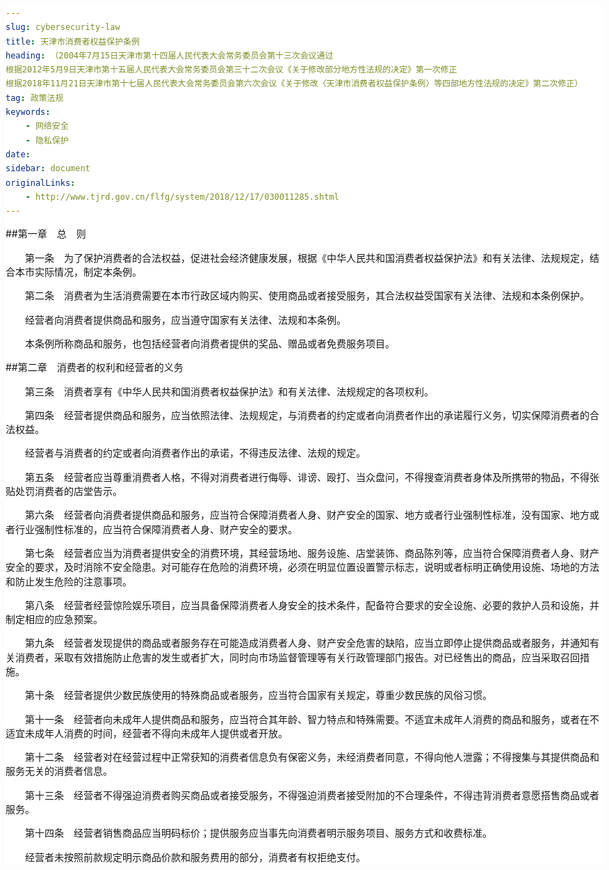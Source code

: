 ```yaml
---
slug: cybersecurity-law
title: 天津市消费者权益保护条例
heading: （2004年7月15日天津市第十四届人民代表大会常务委员会第十三次会议通过
根据2012年5月9日天津市第十五届人民代表大会常务委员会第三十二次会议《关于修改部分地方性法规的决定》第一次修正
根据2018年11月21日天津市第十七届人民代表大会常务委员会第六次会议《关于修改〈天津市消费者权益保护条例〉等四部地方性法规的决定》第二次修正）
tag: 政策法规
keywords:
    - 网络安全
    - 隐私保护
date: 
sidebar: document
originalLinks:
    - http://www.tjrd.gov.cn/flfg/system/2018/12/17/030011285.shtml
---
```


##第一章　总　则

　　第一条　为了保护消费者的合法权益，促进社会经济健康发展，根据《中华人民共和国消费者权益保护法》和有关法律、法规规定，结合本市实际情况，制定本条例。

　　第二条　消费者为生活消费需要在本市行政区域内购买、使用商品或者接受服务，其合法权益受国家有关法律、法规和本条例保护。

　　经营者向消费者提供商品和服务，应当遵守国家有关法律、法规和本条例。

　　本条例所称商品和服务，也包括经营者向消费者提供的奖品、赠品或者免费服务项目。

##第二章　消费者的权利和经营者的义务

　　第三条　消费者享有《中华人民共和国消费者权益保护法》和有关法律、法规规定的各项权利。

　　第四条　经营者提供商品和服务，应当依照法律、法规规定，与消费者的约定或者向消费者作出的承诺履行义务，切实保障消费者的合法权益。

　　经营者与消费者的约定或者向消费者作出的承诺，不得违反法律、法规的规定。

　　第五条　经营者应当尊重消费者人格，不得对消费者进行侮辱、诽谤、殴打、当众盘问，不得搜查消费者身体及所携带的物品，不得张贴处罚消费者的店堂告示。

　　第六条　经营者向消费者提供商品和服务，应当符合保障消费者人身、财产安全的国家、地方或者行业强制性标准，没有国家、地方或者行业强制性标准的，应当符合保障消费者人身、财产安全的要求。

　　第七条　经营者应当为消费者提供安全的消费环境，其经营场地、服务设施、店堂装饰、商品陈列等，应当符合保障消费者人身、财产安全的要求，及时消除不安全隐患。对可能存在危险的消费环境，必须在明显位置设置警示标志，说明或者标明正确使用设施、场地的方法和防止发生危险的注意事项。

　　第八条　经营者经营惊险娱乐项目，应当具备保障消费者人身安全的技术条件，配备符合要求的安全设施、必要的救护人员和设施，并制定相应的应急预案。

　　第九条　经营者发现提供的商品或者服务存在可能造成消费者人身、财产安全危害的缺陷，应当立即停止提供商品或者服务，并通知有关消费者，采取有效措施防止危害的发生或者扩大，同时向市场监督管理等有关行政管理部门报告。对已经售出的商品，应当采取召回措施。

　　第十条　经营者提供少数民族使用的特殊商品或者服务，应当符合国家有关规定，尊重少数民族的风俗习惯。

　　第十一条　经营者向未成年人提供商品和服务，应当符合其年龄、智力特点和特殊需要。不适宜未成年人消费的商品和服务，或者在不适宜未成年人消费的时间，经营者不得向未成年人提供或者开放。

　　第十二条　经营者对在经营过程中正常获知的消费者信息负有保密义务，未经消费者同意，不得向他人泄露；不得搜集与其提供商品和服务无关的消费者信息。

　　第十三条　经营者不得强迫消费者购买商品或者接受服务，不得强迫消费者接受附加的不合理条件，不得违背消费者意愿搭售商品或者服务。

　　第十四条　经营者销售商品应当明码标价；提供服务应当事先向消费者明示服务项目、服务方式和收费标准。

　　经营者未按照前款规定明示商品价款和服务费用的部分，消费者有权拒绝支付。
